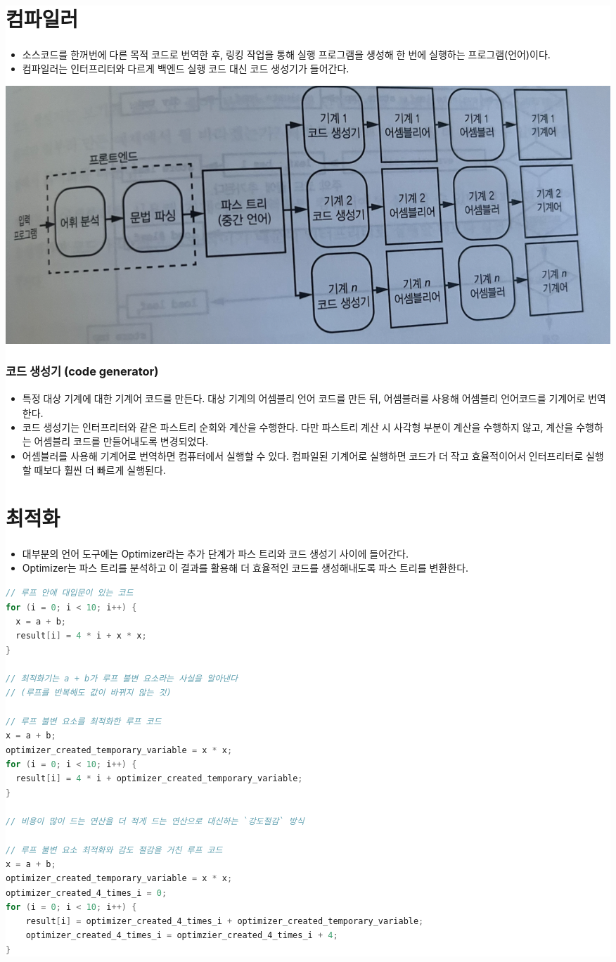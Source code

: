 # 컴파일러
- 소스코드를 한꺼번에 다른 목적 코드로 번역한 후, 링킹 작업을 통해 실행 프로그램을 생성해 한 번에 실행하는 프로그램(언어)이다. 
- 컴파일러는 인터프리터와 다르게 백엔드 실행 코드 대신 코드 생성기가 들어간다.

![alt text](image-8.png)

### 코드 생성기 (code generator)
- 특정 대상 기계에 대한 기계어 코드를 만든다. 대상 기계의 어셈블리 언어 코드를 만든 뒤, 어셈블러를 사용해 어셈블리 언어코드를 기계어로 번역한다.
- 코드 생성기는 인터프리터와 같은 파스트리 순회와 계산을 수행한다. 다만 파스트리 계산 시 사각형 부분이 계산을 수행하지 않고, 계산을 수행하는 어셈블리 코드를 만들어내도록 변경되었다.
- 어셈블러를 사용해 기계어로 번역하면 컴퓨터에서 실행할 수 있다. 컴파일된 기계어로 실행하면 코드가 더 작고 효율적이어서 인터프리터로 실행할 때보다 훨씬 더 빠르게 실행된다.


# 최적화
- 대부분의 언어 도구에는 Optimizer라는 추가 단계가 파스 트리와 코드 생성기 사이에 들어간다.
- Optimizer는 파스 트리를 분석하고 이 결과를 활용해 더 효율적인 코드를 생성해내도록 파스 트리를 변환한다.
```c
// 루프 안에 대입문이 있는 코드
for (i = 0; i < 10; i++) {
  x = a + b;
  result[i] = 4 * i + x * x;
}

// 최적화기는 a + b가 루프 불변 요소라는 사실을 알아낸다
// (루프를 반복해도 값이 바뀌지 않는 것)

// 루프 불변 요소를 최적화한 루프 코드
x = a + b;
optimizer_created_temporary_variable = x * x;
for (i = 0; i < 10; i++) {
  result[i] = 4 * i + optimizer_created_temporary_variable;
}

// 비용이 많이 드는 연산을 더 적게 드는 연산으로 대신하는 `강도절감` 방식

// 루프 불변 요소 최적화와 감도 절감을 거친 루프 코드
x = a + b;
optimizer_created_temporary_variable = x * x;
optimizer_created_4_times_i = 0;
for (i = 0; i < 10; i++) {
    result[i] = optimizer_created_4_times_i + optimizer_created_temporary_variable;
    optimizer_created_4_times_i = optimzier_created_4_times_i + 4;
}
```